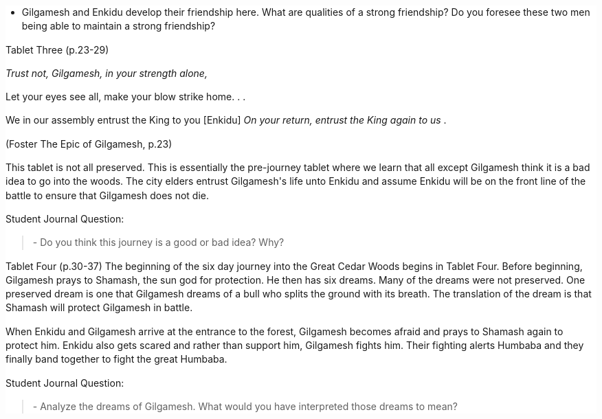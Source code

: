 - Gilgamesh and Enkidu develop their friendship here. What are qualities of a strong friendship? Do you foresee these two men being able to maintain a strong friendship?
</dt>
</dl>
</blockquote>
<p>
Tablet Three (p.23-29)
</p>
<p>
<i>
Trust not, Gilgamesh, in your strength alone,
</i>
</p>
<p>
Let your eyes see all, make your blow strike home. . .
</p>
<p>
We in our assembly entrust the King to you [Enkidu]
<i>
On your return, entrust the King again to us
</i>
.
</p>
<p>
(Foster The Epic of Gilgamesh, p.23)
</p>
<p>
This tablet is not all preserved. This is essentially the pre-journey tablet where we learn that all except Gilgamesh think it is a bad idea to go into the woods. The city elders entrust Gilgamesh's life unto Enkidu and assume Enkidu will be on the front line of the battle to ensure that Gilgamesh does not die.
</p>
<p>
Student Journal Question:
</p>
<blockquote>
<dl>
<dt>
- Do you think this journey is a good or bad idea? Why?
</dt>
</dl>
</blockquote>
<p>
Tablet Four (p.30-37)  The beginning of the six day journey into the Great Cedar Woods begins in Tablet Four. Before beginning, Gilgamesh prays to Shamash, the sun god for protection. He then has six dreams. Many of the dreams were not preserved. One preserved dream is one that Gilgamesh dreams of a bull who splits the ground with its breath. The translation of the dream is that Shamash will protect Gilgamesh in battle.
</p>
<p>
When Enkidu and Gilgamesh arrive at the entrance to the forest, Gilgamesh becomes afraid and prays to Shamash again to protect him. Enkidu also gets scared and rather than support him, Gilgamesh fights him. Their fighting alerts Humbaba and they finally band together to fight the great Humbaba.
</p>
<p>
Student Journal Question:
</p>
<blockquote>
<dl>
<dt>
- Analyze the dreams of Gilgamesh. What would you have interpreted those dreams to mean?
</dt>
</dl>
</blockquote>